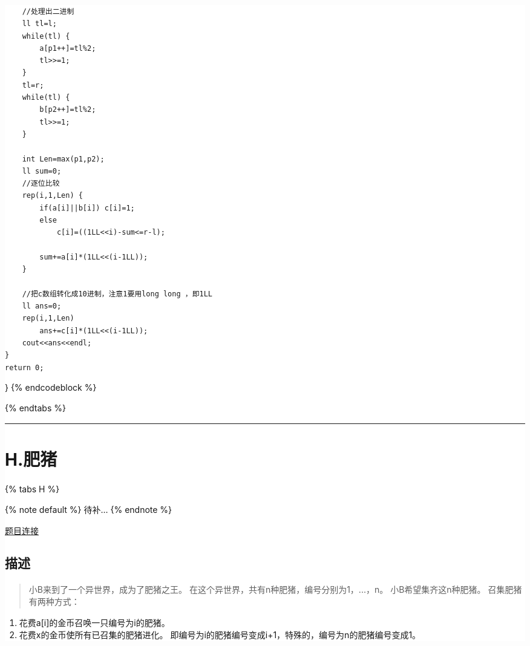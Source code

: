         //处理出二进制
        ll tl=l;
        while(tl) {
            a[p1++]=tl%2;
            tl>>=1;
        }
        tl=r;
        while(tl) {
            b[p2++]=tl%2;
            tl>>=1;
        }
 
        int Len=max(p1,p2);
        ll sum=0;
        //逐位比较
        rep(i,1,Len) {
            if(a[i]||b[i]) c[i]=1;
            else
                c[i]=((1LL<<i)-sum<=r-l);
 
            sum+=a[i]*(1LL<<(i-1LL));
        }
 
        //把c数组转化成10进制，注意1要用long long ，即1LL
        ll ans=0;
        rep(i,1,Len)
            ans+=c[i]*(1LL<<(i-1LL));
        cout<<ans<<endl;
    }
    return 0;
}
{% endcodeblock %}

{% endtabs %}

***

# H.肥猪
{% tabs H %}

{% note default %}
待补...
{% endnote %}


 [题目连接](https://ac.nowcoder.com/acm/contest/322/H)
## 描述
> 小B来到了一个异世界，成为了肥猪之王。
在这个异世界，共有n种肥猪，编号分别为1，...，n。
小B希望集齐这n种肥猪。
召集肥猪有两种方式：
1. 花费a[i]的金币召唤一只编号为i的肥猪。
2. 花费x的金币使所有已召集的肥猪进化。
即编号为i的肥猪编号变成i+1，特殊的，编号为n的肥猪编号变成1。
